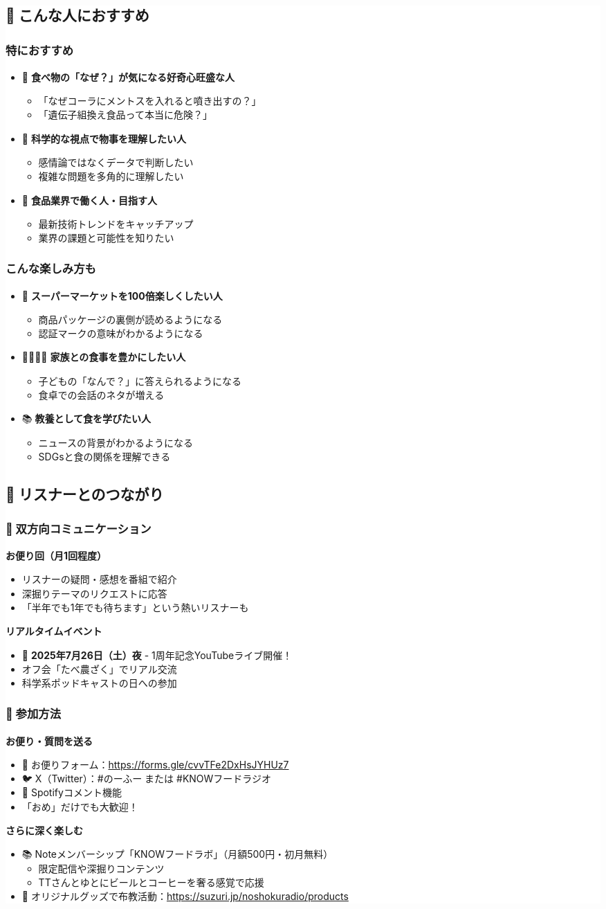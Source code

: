 ## 🎯 こんな人におすすめ

### 特におすすめ
- 🤔 **食べ物の「なぜ？」が気になる好奇心旺盛な人**
  - 「なぜコーラにメントスを入れると噴き出すの？」
  - 「遺伝子組換え食品って本当に危険？」
  
- 🔬 **科学的な視点で物事を理解したい人**
  - 感情論ではなくデータで判断したい
  - 複雑な問題を多角的に理解したい

- 🏢 **食品業界で働く人・目指す人**
  - 最新技術トレンドをキャッチアップ
  - 業界の課題と可能性を知りたい

### こんな楽しみ方も
- 🛒 **スーパーマーケットを100倍楽しくしたい人**
  - 商品パッケージの裏側が読めるようになる
  - 認証マークの意味がわかるようになる

- 👨‍👩‍👧‍👦 **家族との食事を豊かにしたい人**
  - 子どもの「なんで？」に答えられるようになる
  - 食卓での会話のネタが増える

- 📚 **教養として食を学びたい人**
  - ニュースの背景がわかるようになる
  - SDGsと食の関係を理解できる

## 📱 リスナーとのつながり

### 🎤 双方向コミュニケーション
**お便り回（月1回程度）**
- リスナーの疑問・感想を番組で紹介
- 深掘りテーマのリクエストに応答
- 「半年でも1年でも待ちます」という熱いリスナーも

**リアルタイムイベント**
- 🎉 **2025年7月26日（土）夜** - 1周年記念YouTubeライブ開催！
- オフ会「たべ農ざく」でリアル交流
- 科学系ポッドキャストの日への参加

### 💬 参加方法
**お便り・質問を送る**
- 📝 お便りフォーム：https://forms.gle/cvvTFe2DxHsJYHUz7
- 🐦 X（Twitter）：#のーふー または #KNOWフードラジオ
- 💬 Spotifyコメント機能
- 「おめ」だけでも大歓迎！

**さらに深く楽しむ**
- 📚 Noteメンバーシップ「KNOWフードラボ」（月額500円・初月無料）
  - 限定配信や深掘りコンテンツ
  - TTさんとゆとにビールとコーヒーを奢る感覚で応援
- 👕 オリジナルグッズで布教活動：https://suzuri.jp/noshokuradio/products
